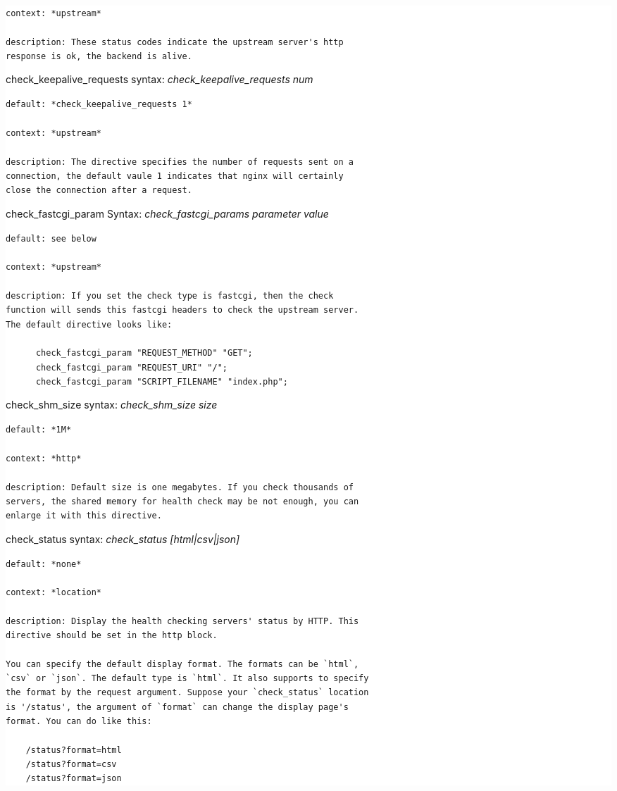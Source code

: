     context: *upstream*

    description: These status codes indicate the upstream server's http
    response is ok, the backend is alive.

  check_keepalive_requests
    syntax: *check_keepalive_requests num*

    default: *check_keepalive_requests 1*

    context: *upstream*

    description: The directive specifies the number of requests sent on a
    connection, the default vaule 1 indicates that nginx will certainly
    close the connection after a request.

  check_fastcgi_param
    Syntax: *check_fastcgi_params parameter value*

    default: see below

    context: *upstream*

    description: If you set the check type is fastcgi, then the check
    function will sends this fastcgi headers to check the upstream server.
    The default directive looks like:

          check_fastcgi_param "REQUEST_METHOD" "GET";
          check_fastcgi_param "REQUEST_URI" "/";
          check_fastcgi_param "SCRIPT_FILENAME" "index.php";

  check_shm_size
    syntax: *check_shm_size size*

    default: *1M*

    context: *http*

    description: Default size is one megabytes. If you check thousands of
    servers, the shared memory for health check may be not enough, you can
    enlarge it with this directive.

  check_status
    syntax: *check_status [html|csv|json]*

    default: *none*

    context: *location*

    description: Display the health checking servers' status by HTTP. This
    directive should be set in the http block.

    You can specify the default display format. The formats can be `html`,
    `csv` or `json`. The default type is `html`. It also supports to specify
    the format by the request argument. Suppose your `check_status` location
    is '/status', the argument of `format` can change the display page's
    format. You can do like this:

        /status?format=html
        /status?format=csv
        /status?format=json
